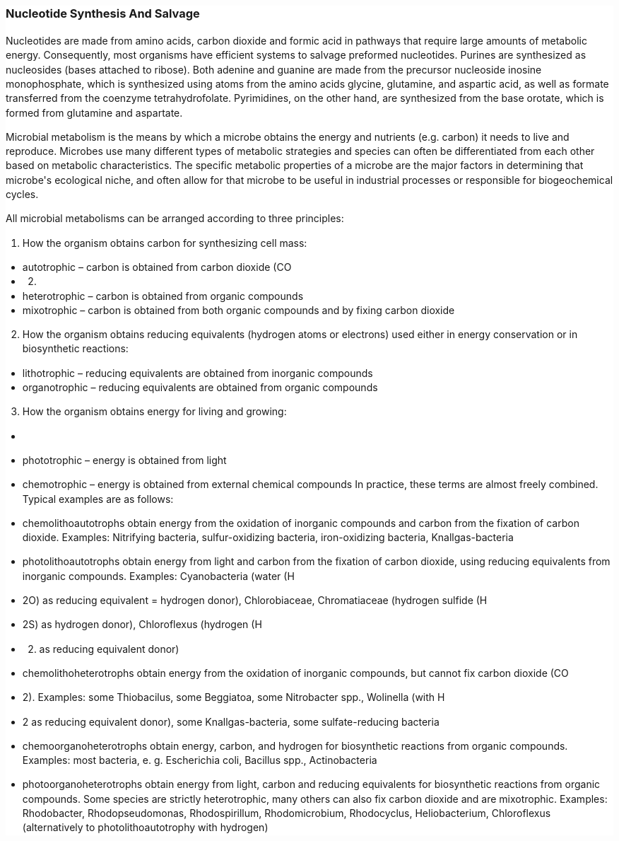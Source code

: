 ### Nucleotide Synthesis And Salvage

Nucleotides are made from amino acids, carbon dioxide and formic acid in pathways that require large amounts of metabolic energy. Consequently, most organisms have efficient systems to salvage preformed nucleotides. Purines are synthesized as nucleosides (bases attached to ribose). Both adenine and guanine are made from the precursor nucleoside inosine monophosphate, which is synthesized using atoms from the amino acids glycine, glutamine, and aspartic acid, as well as formate transferred from the coenzyme tetrahydrofolate. Pyrimidines, on the other hand, are synthesized from the base orotate, which is formed from glutamine and aspartate.


Microbial metabolism is the means by which a microbe obtains the energy and nutrients (e.g. carbon) it needs to live and reproduce. Microbes use many different types of metabolic strategies and species can often be differentiated from each other based on metabolic characteristics. The specific metabolic properties of a microbe are the major factors in determining that microbe's ecological niche, and often allow for that microbe to be useful in industrial processes or responsible for biogeochemical cycles.

All microbial metabolisms can be arranged according to three principles:

1. How the organism obtains carbon for synthesizing cell mass:

* autotrophic – carbon is obtained from carbon dioxide (CO
* 2)
* heterotrophic – carbon is obtained from organic compounds
* mixotrophic – carbon is obtained from both organic compounds and by fixing carbon dioxide
2. How the organism obtains reducing equivalents (hydrogen atoms or electrons) used either in energy conservation or in biosynthetic reactions:

* lithotrophic – reducing equivalents are obtained from inorganic compounds
* organotrophic – reducing equivalents are obtained from organic compounds
3. How the organism obtains energy for living and growing:
* 
* phototrophic – energy is obtained from light
* chemotrophic – energy is obtained from external chemical compounds
In practice, these terms are almost freely combined. Typical examples are as follows:

* chemolithoautotrophs obtain energy from the oxidation of inorganic compounds and carbon from the fixation of carbon dioxide. Examples: Nitrifying bacteria, sulfur-oxidizing bacteria, iron-oxidizing bacteria, Knallgas-bacteria
* photolithoautotrophs obtain energy from light and carbon from the fixation of carbon dioxide, using reducing equivalents from inorganic compounds. Examples: Cyanobacteria (water (H
* 2O) as reducing equivalent = hydrogen donor), Chlorobiaceae, Chromatiaceae (hydrogen sulfide (H
* 2S) as hydrogen donor), Chloroflexus (hydrogen (H
* 2) as reducing equivalent donor)
* chemolithoheterotrophs obtain energy from the oxidation of inorganic compounds, but cannot fix carbon dioxide (CO
* 2). Examples: some Thiobacilus, some Beggiatoa, some Nitrobacter spp., Wolinella (with H
* 2 as reducing equivalent donor), some Knallgas-bacteria, some sulfate-reducing bacteria
* chemoorganoheterotrophs obtain energy, carbon, and hydrogen for biosynthetic reactions from organic compounds. Examples: most bacteria, e. g. Escherichia coli, Bacillus spp., Actinobacteria
* photoorganoheterotrophs obtain energy from light, carbon and reducing equivalents for biosynthetic reactions from organic compounds. Some species are strictly heterotrophic, many others can also fix carbon dioxide and are mixotrophic. Examples: Rhodobacter, Rhodopseudomonas, Rhodospirillum, Rhodomicrobium, Rhodocyclus, Heliobacterium, Chloroflexus (alternatively to photolithoautotrophy with hydrogen)

